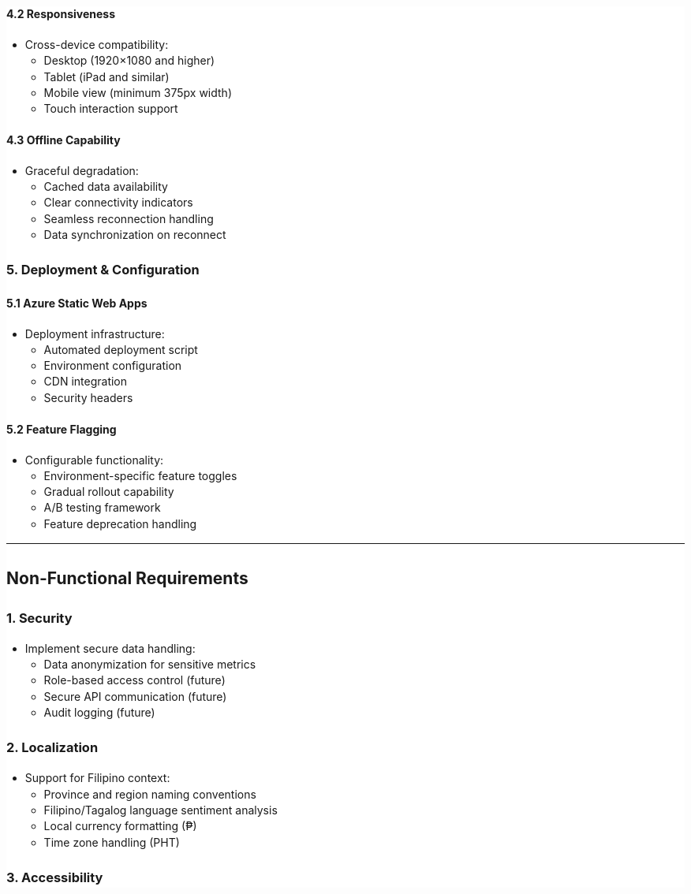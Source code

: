 #### 4.2 Responsiveness
- Cross-device compatibility:
  - Desktop (1920×1080 and higher)
  - Tablet (iPad and similar)
  - Mobile view (minimum 375px width)
  - Touch interaction support

#### 4.3 Offline Capability
- Graceful degradation:
  - Cached data availability
  - Clear connectivity indicators
  - Seamless reconnection handling
  - Data synchronization on reconnect

### 5. Deployment & Configuration

#### 5.1 Azure Static Web Apps
- Deployment infrastructure:
  - Automated deployment script
  - Environment configuration
  - CDN integration
  - Security headers

#### 5.2 Feature Flagging
- Configurable functionality:
  - Environment-specific feature toggles
  - Gradual rollout capability
  - A/B testing framework
  - Feature deprecation handling

---

## Non-Functional Requirements

### 1. Security

- Implement secure data handling:
  - Data anonymization for sensitive metrics
  - Role-based access control (future)
  - Secure API communication (future)
  - Audit logging (future)

### 2. Localization

- Support for Filipino context:
  - Province and region naming conventions
  - Filipino/Tagalog language sentiment analysis
  - Local currency formatting (₱)
  - Time zone handling (PHT)

### 3. Accessibility
